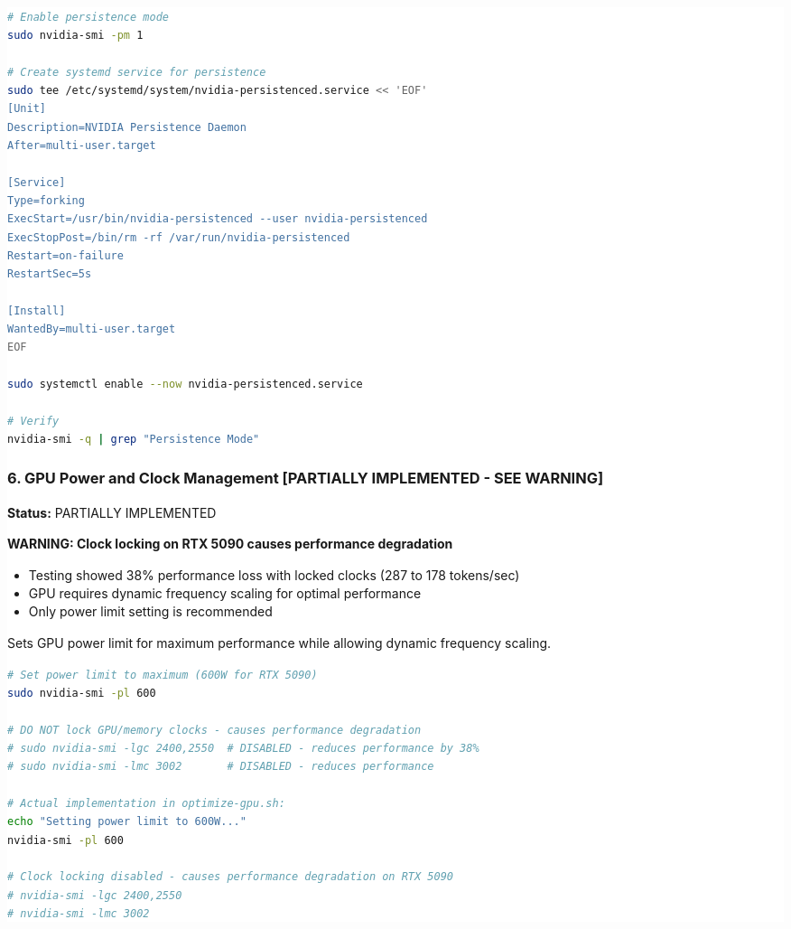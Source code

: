 ```bash
# Enable persistence mode
sudo nvidia-smi -pm 1

# Create systemd service for persistence
sudo tee /etc/systemd/system/nvidia-persistenced.service << 'EOF'
[Unit]
Description=NVIDIA Persistence Daemon
After=multi-user.target

[Service]
Type=forking
ExecStart=/usr/bin/nvidia-persistenced --user nvidia-persistenced
ExecStopPost=/bin/rm -rf /var/run/nvidia-persistenced
Restart=on-failure
RestartSec=5s

[Install]
WantedBy=multi-user.target
EOF

sudo systemctl enable --now nvidia-persistenced.service

# Verify
nvidia-smi -q | grep "Persistence Mode"
```

### 6. GPU Power and Clock Management [PARTIALLY IMPLEMENTED - SEE WARNING]

**Status:** PARTIALLY IMPLEMENTED

**WARNING: Clock locking on RTX 5090 causes performance degradation**
- Testing showed 38% performance loss with locked clocks (287 to 178 tokens/sec)
- GPU requires dynamic frequency scaling for optimal performance
- Only power limit setting is recommended

Sets GPU power limit for maximum performance while allowing dynamic frequency scaling.

```bash
# Set power limit to maximum (600W for RTX 5090)
sudo nvidia-smi -pl 600

# DO NOT lock GPU/memory clocks - causes performance degradation
# sudo nvidia-smi -lgc 2400,2550  # DISABLED - reduces performance by 38%
# sudo nvidia-smi -lmc 3002       # DISABLED - reduces performance

# Actual implementation in optimize-gpu.sh:
echo "Setting power limit to 600W..."
nvidia-smi -pl 600

# Clock locking disabled - causes performance degradation on RTX 5090
# nvidia-smi -lgc 2400,2550
# nvidia-smi -lmc 3002
```
